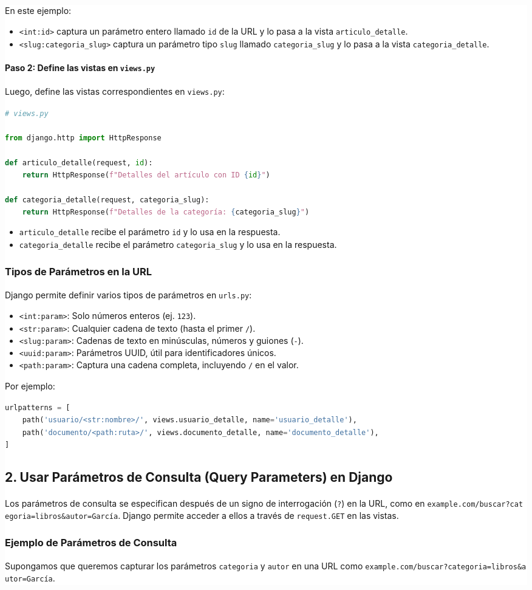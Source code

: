 En este ejemplo:

- `<int:id>` captura un parámetro entero llamado `id` de la URL y lo pasa a la vista `articulo_detalle`.
- `<slug:categoria_slug>` captura un parámetro tipo `slug` llamado `categoria_slug` y lo pasa a la vista `categoria_detalle`.

#### Paso 2: Define las vistas en `views.py`

Luego, define las vistas correspondientes en `views.py`:

```python
# views.py

from django.http import HttpResponse

def articulo_detalle(request, id):
    return HttpResponse(f"Detalles del artículo con ID {id}")

def categoria_detalle(request, categoria_slug):
    return HttpResponse(f"Detalles de la categoría: {categoria_slug}")
```

- `articulo_detalle` recibe el parámetro `id` y lo usa en la respuesta.
- `categoria_detalle` recibe el parámetro `categoria_slug` y lo usa en la respuesta.

### Tipos de Parámetros en la URL

Django permite definir varios tipos de parámetros en `urls.py`:

- `<int:param>`: Solo números enteros (ej. `123`).
- `<str:param>`: Cualquier cadena de texto (hasta el primer `/`).
- `<slug:param>`: Cadenas de texto en minúsculas, números y guiones (`-`).
- `<uuid:param>`: Parámetros UUID, útil para identificadores únicos.
- `<path:param>`: Captura una cadena completa, incluyendo `/` en el valor.

Por ejemplo:

```python
urlpatterns = [
    path('usuario/<str:nombre>/', views.usuario_detalle, name='usuario_detalle'),
    path('documento/<path:ruta>/', views.documento_detalle, name='documento_detalle'),
]
```

## 2. Usar Parámetros de Consulta (Query Parameters) en Django

Los parámetros de consulta se especifican después de un signo de interrogación (`?`) en la URL, como en `example.com/buscar?categoria=libros&autor=García`. Django permite acceder a ellos a través de `request.GET` en las vistas.

### Ejemplo de Parámetros de Consulta

Supongamos que queremos capturar los parámetros `categoria` y `autor` en una URL como `example.com/buscar?categoria=libros&autor=García`.
